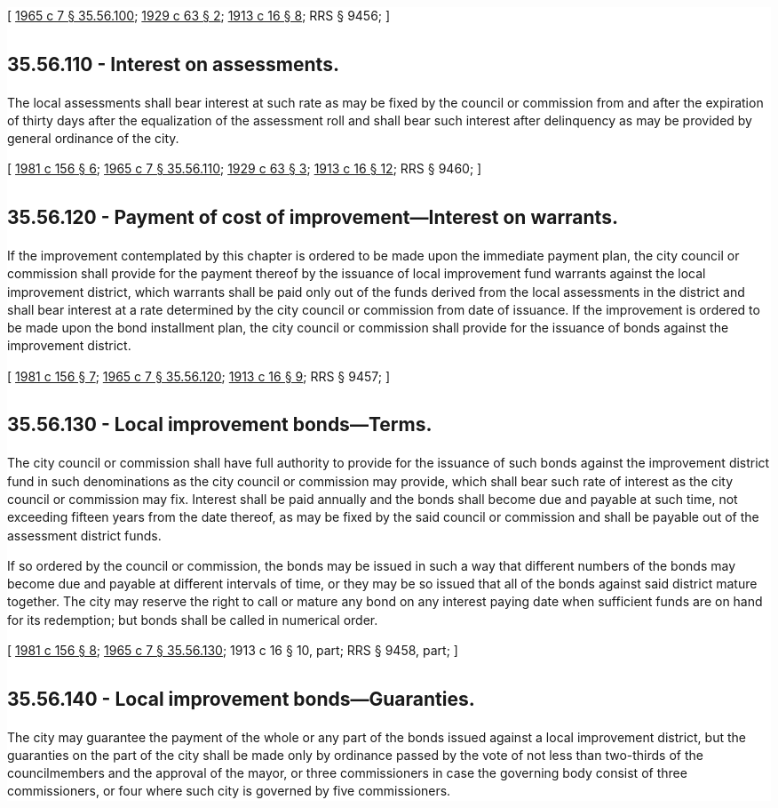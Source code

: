 \[ [1965 c 7 § 35.56.100](https://leg.wa.gov/CodeReviser/documents/sessionlaw/1965c7.pdf?cite=1965%20c%207%20§%2035.56.100); [1929 c 63 § 2](https://leg.wa.gov/CodeReviser/documents/sessionlaw/1929c63.pdf?cite=1929%20c%2063%20§%202); [1913 c 16 § 8](https://leg.wa.gov/CodeReviser/documents/sessionlaw/1913c16.pdf?cite=1913%20c%2016%20§%208); RRS § 9456; \]

## 35.56.110 - Interest on assessments.
The local assessments shall bear interest at such rate as may be fixed by the council or commission from and after the expiration of thirty days after the equalization of the assessment roll and shall bear such interest after delinquency as may be provided by general ordinance of the city.

\[ [1981 c 156 § 6](https://leg.wa.gov/CodeReviser/documents/sessionlaw/1981c156.pdf?cite=1981%20c%20156%20§%206); [1965 c 7 § 35.56.110](https://leg.wa.gov/CodeReviser/documents/sessionlaw/1965c7.pdf?cite=1965%20c%207%20§%2035.56.110); [1929 c 63 § 3](https://leg.wa.gov/CodeReviser/documents/sessionlaw/1929c63.pdf?cite=1929%20c%2063%20§%203); [1913 c 16 § 12](https://leg.wa.gov/CodeReviser/documents/sessionlaw/1913c16.pdf?cite=1913%20c%2016%20§%2012); RRS § 9460; \]

## 35.56.120 - Payment of cost of improvement—Interest on warrants.
If the improvement contemplated by this chapter is ordered to be made upon the immediate payment plan, the city council or commission shall provide for the payment thereof by the issuance of local improvement fund warrants against the local improvement district, which warrants shall be paid only out of the funds derived from the local assessments in the district and shall bear interest at a rate determined by the city council or commission from date of issuance. If the improvement is ordered to be made upon the bond installment plan, the city council or commission shall provide for the issuance of bonds against the improvement district.

\[ [1981 c 156 § 7](https://leg.wa.gov/CodeReviser/documents/sessionlaw/1981c156.pdf?cite=1981%20c%20156%20§%207); [1965 c 7 § 35.56.120](https://leg.wa.gov/CodeReviser/documents/sessionlaw/1965c7.pdf?cite=1965%20c%207%20§%2035.56.120); [1913 c 16 § 9](https://leg.wa.gov/CodeReviser/documents/sessionlaw/1913c16.pdf?cite=1913%20c%2016%20§%209); RRS § 9457; \]

## 35.56.130 - Local improvement bonds—Terms.
The city council or commission shall have full authority to provide for the issuance of such bonds against the improvement district fund in such denominations as the city council or commission may provide, which shall bear such rate of interest as the city council or commission may fix. Interest shall be paid annually and the bonds shall become due and payable at such time, not exceeding fifteen years from the date thereof, as may be fixed by the said council or commission and shall be payable out of the assessment district funds.

If so ordered by the council or commission, the bonds may be issued in such a way that different numbers of the bonds may become due and payable at different intervals of time, or they may be so issued that all of the bonds against said district mature together. The city may reserve the right to call or mature any bond on any interest paying date when sufficient funds are on hand for its redemption; but bonds shall be called in numerical order.

\[ [1981 c 156 § 8](https://leg.wa.gov/CodeReviser/documents/sessionlaw/1981c156.pdf?cite=1981%20c%20156%20§%208); [1965 c 7 § 35.56.130](https://leg.wa.gov/CodeReviser/documents/sessionlaw/1965c7.pdf?cite=1965%20c%207%20§%2035.56.130); 1913 c 16 § 10, part; RRS § 9458, part; \]

## 35.56.140 - Local improvement bonds—Guaranties.
The city may guarantee the payment of the whole or any part of the bonds issued against a local improvement district, but the guaranties on the part of the city shall be made only by ordinance passed by the vote of not less than two-thirds of the councilmembers and the approval of the mayor, or three commissioners in case the governing body consist of three commissioners, or four where such city is governed by five commissioners.
